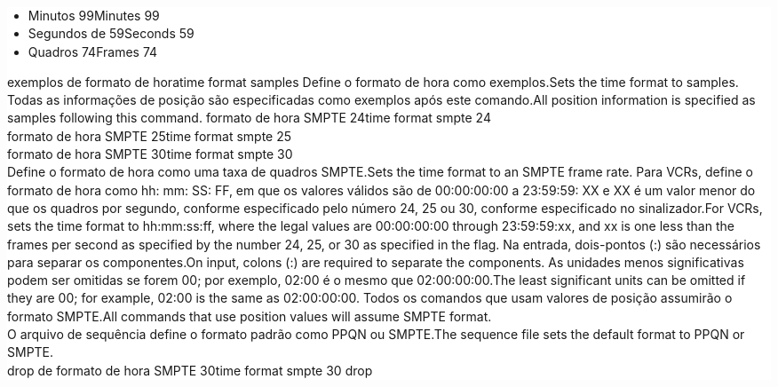 <ul>
<li><span data-ttu-id="6350a-451">Minutos 99</span><span class="sxs-lookup"><span data-stu-id="6350a-451">Minutes 99</span></span></li>
<li><span data-ttu-id="6350a-452">Segundos de 59</span><span class="sxs-lookup"><span data-stu-id="6350a-452">Seconds 59</span></span></li>
<li><span data-ttu-id="6350a-453">Quadros 74</span><span class="sxs-lookup"><span data-stu-id="6350a-453">Frames 74</span></span></li>
</ul></td>
</tr>
<tr class="even">
<td><span data-ttu-id="6350a-454">exemplos de formato de hora</span><span class="sxs-lookup"><span data-stu-id="6350a-454">time format samples</span></span></td>
<td><span data-ttu-id="6350a-455">Define o formato de hora como exemplos.</span><span class="sxs-lookup"><span data-stu-id="6350a-455">Sets the time format to samples.</span></span> <span data-ttu-id="6350a-456">Todas as informações de posição são especificadas como exemplos após este comando.</span><span class="sxs-lookup"><span data-stu-id="6350a-456">All position information is specified as samples following this command.</span></span></td>
</tr>
<tr class="odd">
<td><span data-ttu-id="6350a-457">formato de hora SMPTE 24</span><span class="sxs-lookup"><span data-stu-id="6350a-457">time format smpte 24</span></span><br/> <span data-ttu-id="6350a-458">formato de hora SMPTE 25</span><span class="sxs-lookup"><span data-stu-id="6350a-458">time format smpte 25</span></span><br/> <span data-ttu-id="6350a-459">formato de hora SMPTE 30</span><span class="sxs-lookup"><span data-stu-id="6350a-459">time format smpte 30</span></span><br/></td>
<td><span data-ttu-id="6350a-460">Define o formato de hora como uma taxa de quadros SMPTE.</span><span class="sxs-lookup"><span data-stu-id="6350a-460">Sets the time format to an SMPTE frame rate.</span></span> <span data-ttu-id="6350a-461">Para VCRs, define o formato de hora como hh: mm: SS: FF, em que os valores válidos são de 00:00:00:00 a 23:59:59: XX e XX é um valor menor do que os quadros por segundo, conforme especificado pelo número 24, 25 ou 30, conforme especificado no sinalizador.</span><span class="sxs-lookup"><span data-stu-id="6350a-461">For VCRs, sets the time format to hh:mm:ss:ff, where the legal values are 00:00:00:00 through 23:59:59:xx, and xx is one less than the frames per second as specified by the number 24, 25, or 30 as specified in the flag.</span></span> <span data-ttu-id="6350a-462">Na entrada, dois-pontos (:) são necessários para separar os componentes.</span><span class="sxs-lookup"><span data-stu-id="6350a-462">On input, colons (:) are required to separate the components.</span></span> <span data-ttu-id="6350a-463">As unidades menos significativas podem ser omitidas se forem 00; por exemplo, 02:00 é o mesmo que 02:00:00:00.</span><span class="sxs-lookup"><span data-stu-id="6350a-463">The least significant units can be omitted if they are 00; for example, 02:00 is the same as 02:00:00:00.</span></span> <span data-ttu-id="6350a-464">Todos os comandos que usam valores de posição assumirão o formato SMPTE.</span><span class="sxs-lookup"><span data-stu-id="6350a-464">All commands that use position values will assume SMPTE format.</span></span><br/> <span data-ttu-id="6350a-465">O arquivo de sequência define o formato padrão como PPQN ou SMPTE.</span><span class="sxs-lookup"><span data-stu-id="6350a-465">The sequence file sets the default format to PPQN or SMPTE.</span></span><br/></td>
</tr>
<tr class="even">
<td><span data-ttu-id="6350a-466">drop de formato de hora SMPTE 30</span><span class="sxs-lookup"><span data-stu-id="6350a-466">time format smpte 30 drop</span></span></td>